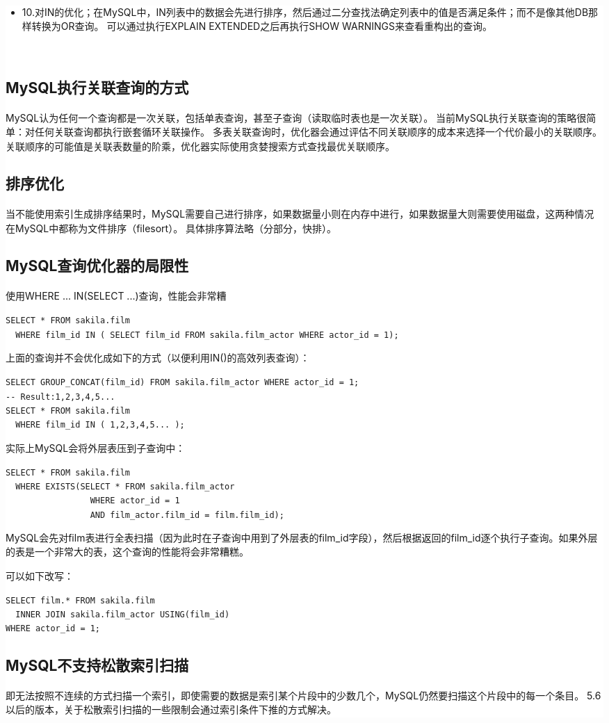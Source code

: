 * 10.对IN的优化；在MySQL中，IN列表中的数据会先进行排序，然后通过二分查找法确定列表中的值是否满足条件；而不是像其他DB那样转换为OR查询。
  可以通过执行EXPLAIN EXTENDED之后再执行SHOW WARNINGS来查看重构出的查询。

  ​

## MySQL执行关联查询的方式
MySQL认为任何一个查询都是一次关联，包括单表查询，甚至子查询（读取临时表也是一次关联）。
当前MySQL执行关联查询的策略很简单：对任何关联查询都执行嵌套循环关联操作。
多表关联查询时，优化器会通过评估不同关联顺序的成本来选择一个代价最小的关联顺序。关联顺序的可能值是关联表数量的阶乘，优化器实际使用贪婪搜索方式查找最优关联顺序。



## 排序优化
当不能使用索引生成排序结果时，MySQL需要自己进行排序，如果数据量小则在内存中进行，如果数据量大则需要使用磁盘，这两种情况在MySQL中都称为文件排序（filesort）。
具体排序算法略（分部分，快排）。



## MySQL查询优化器的局限性
使用WHERE ... IN(SELECT ...)查询，性能会非常糟
```
SELECT * FROM sakila.film
  WHERE film_id IN ( SELECT film_id FROM sakila.film_actor WHERE actor_id = 1);
```
上面的查询并不会优化成如下的方式（以便利用IN()的高效列表查询）：
```
SELECT GROUP_CONCAT(film_id) FROM sakila.film_actor WHERE actor_id = 1;
-- Result:1,2,3,4,5...
SELECT * FROM sakila.film
  WHERE film_id IN ( 1,2,3,4,5... );
```

实际上MySQL会将外层表压到子查询中：
```
SELECT * FROM sakila.film
  WHERE EXISTS(SELECT * FROM sakila.film_actor 
                 WHERE actor_id = 1
                 AND film_actor.film_id = film.film_id);
```
MySQL会先对film表进行全表扫描（因为此时在子查询中用到了外层表的film_id字段），然后根据返回的film_id逐个执行子查询。如果外层的表是一个非常大的表，这个查询的性能将会非常糟糕。

可以如下改写：
```
SELECT film.* FROM sakila.film
  INNER JOIN sakila.film_actor USING(film_id)
WHERE actor_id = 1;
```



## MySQL不支持松散索引扫描

即无法按照不连续的方式扫描一个索引，即使需要的数据是索引某个片段中的少数几个，MySQL仍然要扫描这个片段中的每一个条目。
5.6以后的版本，关于松散索引扫描的一些限制会通过索引条件下推的方式解决。
